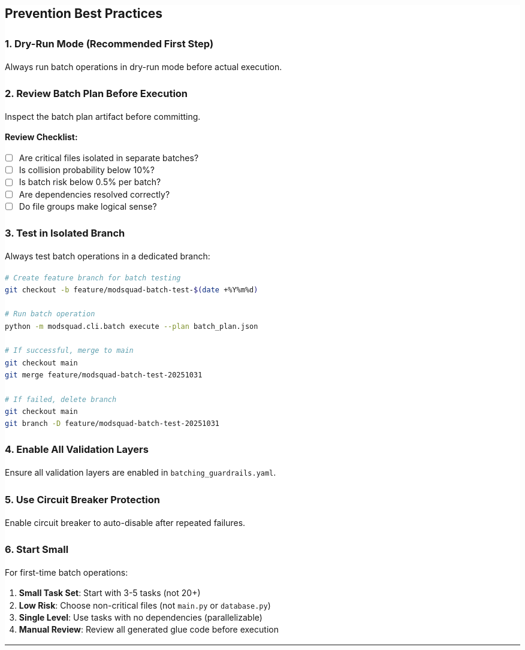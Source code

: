 
## Prevention Best Practices

### 1. Dry-Run Mode (Recommended First Step)

Always run batch operations in dry-run mode before actual execution.

### 2. Review Batch Plan Before Execution

Inspect the batch plan artifact before committing.

**Review Checklist:**
- [ ] Are critical files isolated in separate batches?
- [ ] Is collision probability below 10%?
- [ ] Is batch risk below 0.5% per batch?
- [ ] Are dependencies resolved correctly?
- [ ] Do file groups make logical sense?

### 3. Test in Isolated Branch

Always test batch operations in a dedicated branch:

```bash
# Create feature branch for batch testing
git checkout -b feature/modsquad-batch-test-$(date +%Y%m%d)

# Run batch operation
python -m modsquad.cli.batch execute --plan batch_plan.json

# If successful, merge to main
git checkout main
git merge feature/modsquad-batch-test-20251031

# If failed, delete branch
git checkout main
git branch -D feature/modsquad-batch-test-20251031
```

### 4. Enable All Validation Layers

Ensure all validation layers are enabled in `batching_guardrails.yaml`.

### 5. Use Circuit Breaker Protection

Enable circuit breaker to auto-disable after repeated failures.

### 6. Start Small

For first-time batch operations:

1. **Small Task Set**: Start with 3-5 tasks (not 20+)
2. **Low Risk**: Choose non-critical files (not `main.py` or `database.py`)
3. **Single Level**: Use tasks with no dependencies (parallelizable)
4. **Manual Review**: Review all generated glue code before execution

---